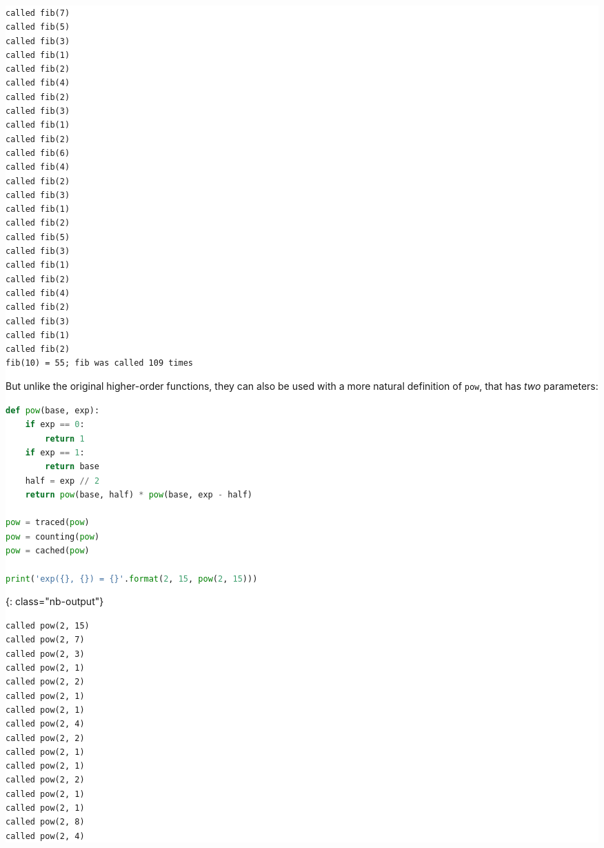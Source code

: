     called fib(7)
    called fib(5)
    called fib(3)
    called fib(1)
    called fib(2)
    called fib(4)
    called fib(2)
    called fib(3)
    called fib(1)
    called fib(2)
    called fib(6)
    called fib(4)
    called fib(2)
    called fib(3)
    called fib(1)
    called fib(2)
    called fib(5)
    called fib(3)
    called fib(1)
    called fib(2)
    called fib(4)
    called fib(2)
    called fib(3)
    called fib(1)
    called fib(2)
    fib(10) = 55; fib was called 109 times



But unlike the original higher-order functions, they can also be used with a more natural definition of `pow`, that has *two* parameters:


```python
def pow(base, exp):
    if exp == 0:
        return 1
    if exp == 1:
        return base
    half = exp // 2
    return pow(base, half) * pow(base, exp - half)

pow = traced(pow)
pow = counting(pow)
pow = cached(pow)

print('exp({}, {}) = {}'.format(2, 15, pow(2, 15)))
```

{: class="nb-output"}

    called pow(2, 15)
    called pow(2, 7)
    called pow(2, 3)
    called pow(2, 1)
    called pow(2, 2)
    called pow(2, 1)
    called pow(2, 1)
    called pow(2, 4)
    called pow(2, 2)
    called pow(2, 1)
    called pow(2, 1)
    called pow(2, 2)
    called pow(2, 1)
    called pow(2, 1)
    called pow(2, 8)
    called pow(2, 4)
